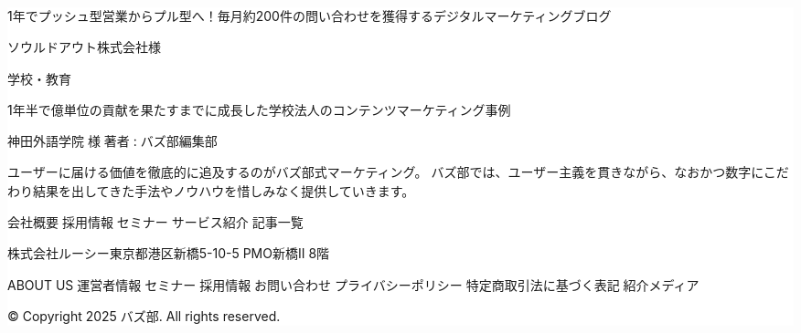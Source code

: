 1年でプッシュ型営業からプル型へ！毎月約200件の問い合わせを獲得するデジタルマーケティングブログ

ソウルドアウト株式会社様

学校・教育

1年半で億単位の貢献を果たすまでに成長した学校法人のコンテンツマーケティング事例

神田外語学院 様
著者 : バズ部編集部

ユーザーに届ける価値を徹底的に追及するのがバズ部式マーケティング。
バズ部では、ユーザー主義を貫きながら、なおかつ数字にこだわり結果を出してきた手法やノウハウを惜しみなく提供していきます。

会社概要
採用情報
セミナー
サービス紹介
記事一覧

株式会社ルーシー東京都港区新橋5-10-5 PMO新橋II 8階

ABOUT US
運営者情報
セミナー
採用情報
お問い合わせ
プライバシーポリシー
特定商取引法に基づく表記
紹介メディア

© Copyright 2025 バズ部. All rights reserved.
